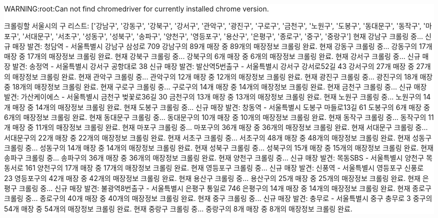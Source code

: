 
WARNING:root:Can not find chromedriver for currently installed chrome version.


크롤링할 서울시의 구 리스트: ['강남구', '강동구', '강북구', '강서구', '관악구', '광진구', '구로구', '금천구', '노원구', '도봉구', '동대문구', '동작구', '마포구', '서대문구', '서초구', '성동구', '성북구', '송파구', '양천구', '영등포구', '용산구', '은평구', '종로구', '중구', '중랑구']
현재 강남구 크롤링 중...
신규 매장 발견: 청담역 - 서울특별시 강남구 삼성로 709 
강남구의 89개 매장 중 89개의 매장정보 크롤링 완료.
현재 강동구 크롤링 중...
강동구의 17개 매장 중 17개의 매장정보 크롤링 완료.
현재 강북구 크롤링 중...
강북구의 6개 매장 중 6개의 매장정보 크롤링 완료.
현재 강서구 크롤링 중...
신규 매장 발견: 송정역 - 서울특별시 강서구 공항대로 38 
신규 매장 발견: 발산역5번출구 - 서울특별시 강서구 강서로52길 43 
강서구의 27개 매장 중 27개의 매장정보 크롤링 완료.
현재 관악구 크롤링 중...
관악구의 12개 매장 중 12개의 매장정보 크롤링 완료.
현재 광진구 크롤링 중...
광진구의 18개 매장 중 18개의 매장정보 크롤링 완료.
현재 구로구 크롤링 중...
구로구의 14개 매장 중 14개의 매장정보 크롤링 완료.
현재 금천구 크롤링 중...
신규 매장 발견: 가산케이에스 - 서울특별시 금천구 벚꽃로36길 30 
금천구의 13개 매장 중 13개의 매장정보 크롤링 완료.
현재 노원구 크롤링 중...
노원구의 14개 매장 중 14개의 매장정보 크롤링 완료.
현재 도봉구 크롤링 중...
신규 매장 발견: 창동역 - 서울특별시 도봉구 마들로13길 61 
도봉구의 6개 매장 중 6개의 매장정보 크롤링 완료.
현재 동대문구 크롤링 중...
동대문구의 10개 매장 중 10개의 매장정보 크롤링 완료.
현재 동작구 크롤링 중...
동작구의 11개 매장 중 11개의 매장정보 크롤링 완료.
현재 마포구 크롤링 중...
마포구의 36개 매장 중 36개의 매장정보 크롤링 완료.
현재 서대문구 크롤링 중...
서대문구의 22개 매장 중 22개의 매장정보 크롤링 완료.
현재 서초구 크롤링 중...
서초구의 48개 매장 중 48개의 매장정보 크롤링 완료.
현재 성동구 크롤링 중...
성동구의 14개 매장 중 14개의 매장정보 크롤링 완료.
현재 성북구 크롤링 중...
성북구의 15개 매장 중 15개의 매장정보 크롤링 완료.
현재 송파구 크롤링 중...
송파구의 36개 매장 중 36개의 매장정보 크롤링 완료.
현재 양천구 크롤링 중...
신규 매장 발견: 목동SBS - 서울특별시 양천구 목동서로 161 
양천구의 17개 매장 중 17개의 매장정보 크롤링 완료.
현재 영등포구 크롤링 중...
신규 매장 발견: 신풍역 - 서울특별시 영등포구 신풍로 23 
영등포구의 42개 매장 중 42개의 매장정보 크롤링 완료.
현재 용산구 크롤링 중...
용산구의 25개 매장 중 25개의 매장정보 크롤링 완료.
현재 은평구 크롤링 중...
신규 매장 발견: 불광역8번출구 - 서울특별시 은평구 통일로 746 
은평구의 14개 매장 중 14개의 매장정보 크롤링 완료.
현재 종로구 크롤링 중...
종로구의 40개 매장 중 40개의 매장정보 크롤링 완료.
현재 중구 크롤링 중...
신규 매장 발견: 충무로 - 서울특별시 중구 충무로 3 
중구의 54개 매장 중 54개의 매장정보 크롤링 완료.
현재 중랑구 크롤링 중...
중랑구의 8개 매장 중 8개의 매장정보 크롤링 완료.